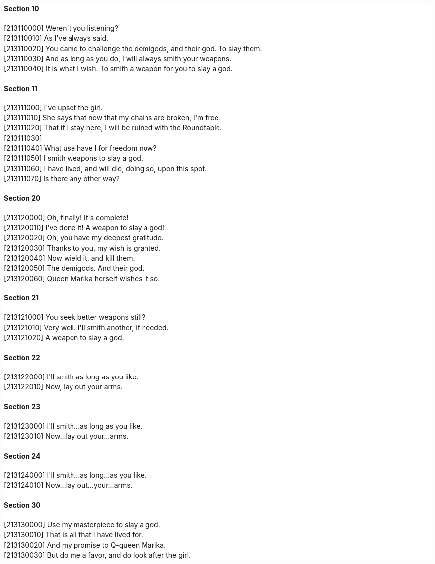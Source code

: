 #### Section 10

[213110000] Weren't you listening?  
[213110010] As I've always said.  
[213110020] You came to challenge the demigods, and their god. To slay them.  
[213110030] And as long as you do, I will always smith your weapons.  
[213110040] It is what I wish. To smith a weapon for you to slay a god.

#### Section 11

[213111000] I've upset the girl.  
[213111010] She says that now that my chains are broken, I'm free.  
[213111020] That if I stay here, I will be ruined with the Roundtable.  
[213111030]  
[213111040] What use have I for freedom now?  
[213111050] I smith weapons to slay a god.  
[213111060] I have lived, and will die, doing so, upon this spot.  
[213111070] Is there any other way?

#### Section 20

[213120000] Oh, finally! It's complete!  
[213120010] I've done it! A weapon to slay a god!  
[213120020] Oh, you have my deepest gratitude.  
[213120030] Thanks to you, my wish is granted.  
[213120040] Now wield it, and kill them.  
[213120050] The demigods. And their god.  
[213120060] Queen Marika herself wishes it so.

#### Section 21

[213121000] You seek better weapons still?  
[213121010] Very well. I'll smith another, if needed.  
[213121020] A weapon to slay a god.

#### Section 22

[213122000] I'll smith as long as you like.  
[213122010] Now, lay out your arms.

#### Section 23

[213123000] I'll smith...as long as you like.  
[213123010] Now...lay out your...arms.

#### Section 24

[213124000] I'll smith...as long...as you like.  
[213124010] Now...lay out...your...arms.

#### Section 30

[213130000] Use my masterpiece to slay a god.  
[213130010] That is all that I have lived for.  
[213130020] And my promise to Q-queen Marika.  
[213130030] But do me a favor, and do look after the girl.
